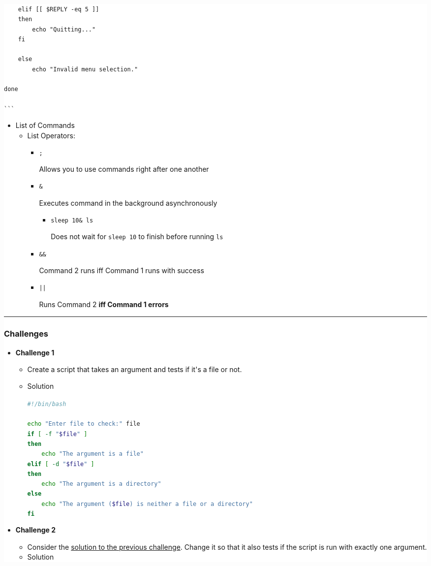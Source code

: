     	elif [[ $REPLY -eq 5 ]]
    	then
    		echo "Quitting..."
    	fi
    
    	else
    		echo "Invalid menu selection."
    	
    done
    
    ```
    
- List of Commands
    - List Operators:
        - `;`
            
            Allows you to use commands right after one another
            
        - `&`
            
            Executes command in the background asynchronously
            
            - `sleep 10& ls`
                
                Does not wait for `sleep 10` to finish before running `ls`
                
        - `&&`
            
            Command 2 runs iff Command 1 runs with success
            
        - `||`
            
            Runs Command 2 **iff Command 1 errors**
            

---

### Challenges

- **Challenge 1**
    - Create a script that takes an argument and tests if it's a file or not.
    - Solution
        
        ```bash
        #!/bin/bash
        
        echo "Enter file to check:" file
        if [ -f "$file" ]
        then         
        	echo "The argument is a file"
        elif [ -d "$file" ]
        then
        	echo "The argument is a directory"
        else
        	echo "The argument ($file) is neither a file or a directory"
        fi
        ```
        
- **Challenge 2**
    - Consider the [solution to the previous challenge](https://drive.google.com/file/d/1xr0pnl-Jl7sv8PmddXR2apcaeJC3fStI/view?usp=sharing). Change it so that it also tests if the script is run with exactly one argument.
    - Solution
        